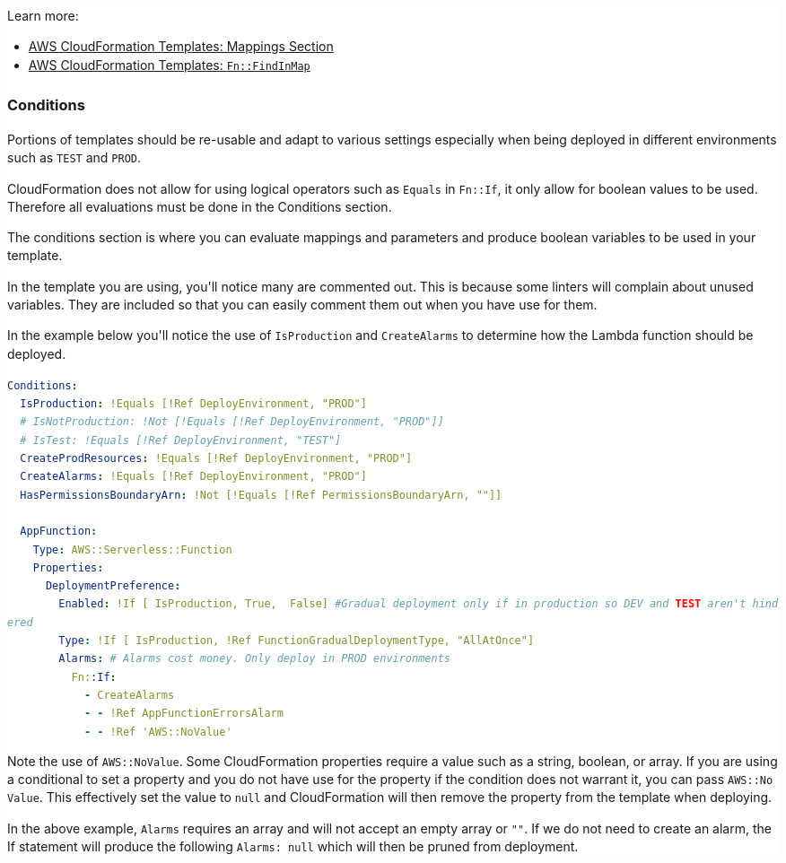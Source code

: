 Learn more:

- [AWS CloudFormation Templates: Mappings Section](https://docs.aws.amazon.com/AWSCloudFormation/latest/UserGuide/mappings-section-structure.html)
- [AWS CloudFormation Templates: `Fn::FindInMap`](https://docs.aws.amazon.com/AWSCloudFormation/latest/TemplateReference/intrinsic-function-reference-findinmap.html)

### Conditions

Portions of templates should be re-usable and adapt to various settings especially when being deployed in different environments such as `TEST` and `PROD`.

CloudFormation does not allow for using logical operators such as `Equals` in `Fn::If`, it only allow for boolean values to be used. Therefore all evaluations must be done in the Conditions section.

The conditions section is where you can evaluate mappings and parameters and produce boolean variables to be used in your template.

In the template you are using, you'll notice many are commented out. This is because some linters will complain about unused variables. They are included so that you can easily comment them out when you have use for them.

In the example below you'll notice the use of `IsProduction` and `CreateAlarms` to determine how the Lambda function should be deployed.

```yaml
Conditions:
  IsProduction: !Equals [!Ref DeployEnvironment, "PROD"]
  # IsNotProduction: !Not [!Equals [!Ref DeployEnvironment, "PROD"]]
  # IsTest: !Equals [!Ref DeployEnvironment, "TEST"]
  CreateProdResources: !Equals [!Ref DeployEnvironment, "PROD"]
  CreateAlarms: !Equals [!Ref DeployEnvironment, "PROD"]
  HasPermissionsBoundaryArn: !Not [!Equals [!Ref PermissionsBoundaryArn, ""]]

  AppFunction:
    Type: AWS::Serverless::Function
    Properties:
      DeploymentPreference:
        Enabled: !If [ IsProduction, True,  False] #Gradual deployment only if in production so DEV and TEST aren't hindered
        Type: !If [ IsProduction, !Ref FunctionGradualDeploymentType, "AllAtOnce"]
        Alarms: # Alarms cost money. Only deploy in PROD environments
          Fn::If:
            - CreateAlarms
            - - !Ref AppFunctionErrorsAlarm
            - - !Ref 'AWS::NoValue'
```

Note the use of `AWS::NoValue`. Some CloudFormation properties require a value such as a string, boolean, or array. If you are using a conditional to set a property and you do not have use for the property if the condition does not warrant it, you can pass `AWS::NoValue`. This effectively set the value to `null` and CloudFormation will then remove the property from the template when deploying.

In the above example, `Alarms` requires an array and will not accept an empty array or `""`. If we do not need to create an alarm, the If statement will produce the following `Alarms: null` which will then be pruned from deployment.
